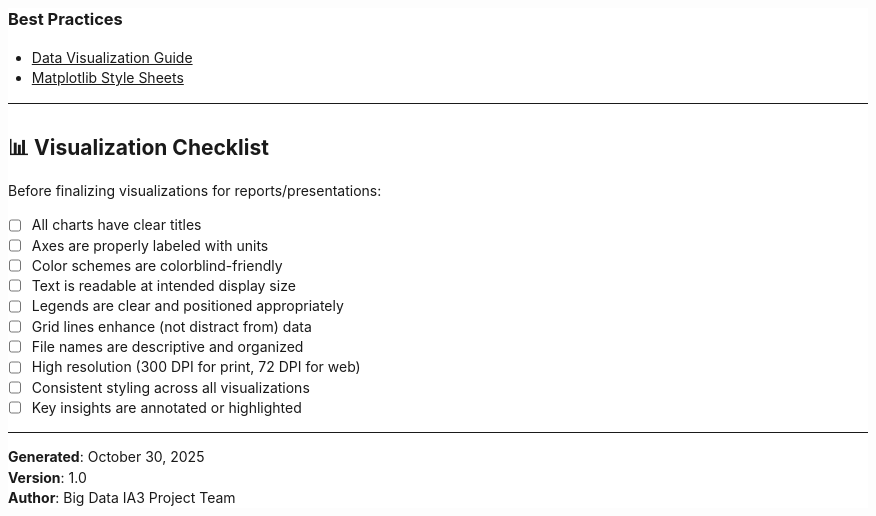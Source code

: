 ### Best Practices

- [Data Visualization Guide](https://clauswilke.com/dataviz/)
- [Matplotlib Style Sheets](https://matplotlib.org/stable/gallery/style_sheets/style_sheets_reference.html)

---

## 📊 Visualization Checklist

Before finalizing visualizations for reports/presentations:

- [ ] All charts have clear titles
- [ ] Axes are properly labeled with units
- [ ] Color schemes are colorblind-friendly
- [ ] Text is readable at intended display size
- [ ] Legends are clear and positioned appropriately
- [ ] Grid lines enhance (not distract from) data
- [ ] File names are descriptive and organized
- [ ] High resolution (300 DPI for print, 72 DPI for web)
- [ ] Consistent styling across all visualizations
- [ ] Key insights are annotated or highlighted

---

**Generated**: October 30, 2025  
**Version**: 1.0  
**Author**: Big Data IA3 Project Team
